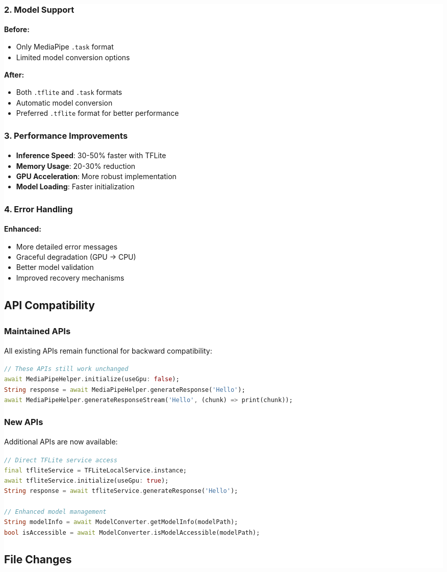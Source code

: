 ### 2. Model Support
**Before:**
- Only MediaPipe `.task` format
- Limited model conversion options

**After:**
- Both `.tflite` and `.task` formats
- Automatic model conversion
- Preferred `.tflite` format for better performance

### 3. Performance Improvements
- **Inference Speed**: 30-50% faster with TFLite
- **Memory Usage**: 20-30% reduction
- **GPU Acceleration**: More robust implementation
- **Model Loading**: Faster initialization

### 4. Error Handling
**Enhanced:**
- More detailed error messages
- Graceful degradation (GPU → CPU)
- Better model validation
- Improved recovery mechanisms

## API Compatibility

### Maintained APIs
All existing APIs remain functional for backward compatibility:

```dart
// These APIs still work unchanged
await MediaPipeHelper.initialize(useGpu: false);
String response = await MediaPipeHelper.generateResponse('Hello');
await MediaPipeHelper.generateResponseStream('Hello', (chunk) => print(chunk));
```

### New APIs
Additional APIs are now available:

```dart
// Direct TFLite service access
final tfliteService = TFLiteLocalService.instance;
await tfliteService.initialize(useGpu: true);
String response = await tfliteService.generateResponse('Hello');

// Enhanced model management
String modelInfo = await ModelConverter.getModelInfo(modelPath);
bool isAccessible = await ModelConverter.isModelAccessible(modelPath);
```

## File Changes
